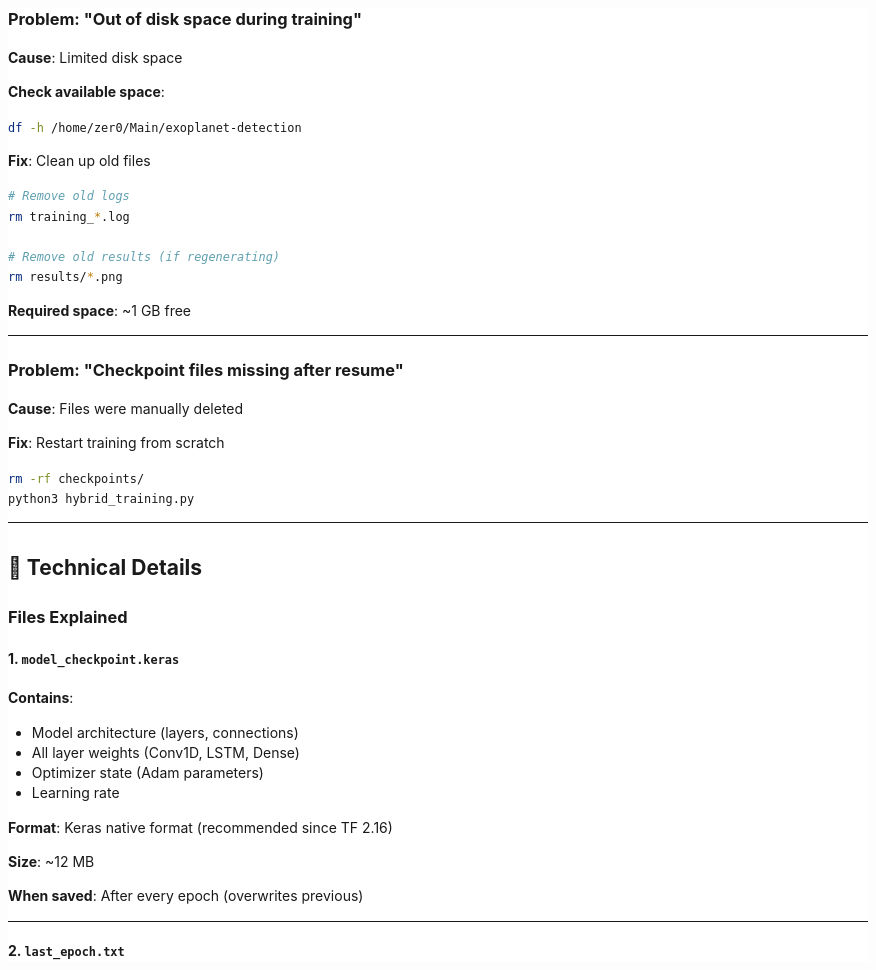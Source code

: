 
### Problem: "Out of disk space during training"

**Cause**: Limited disk space

**Check available space**:
```bash
df -h /home/zer0/Main/exoplanet-detection
```

**Fix**: Clean up old files
```bash
# Remove old logs
rm training_*.log

# Remove old results (if regenerating)
rm results/*.png
```

**Required space**: ~1 GB free

---

### Problem: "Checkpoint files missing after resume"

**Cause**: Files were manually deleted

**Fix**: Restart training from scratch
```bash
rm -rf checkpoints/
python3 hybrid_training.py
```

---

## 📝 Technical Details

### Files Explained

#### 1. `model_checkpoint.keras`

**Contains**:
- Model architecture (layers, connections)
- All layer weights (Conv1D, LSTM, Dense)
- Optimizer state (Adam parameters)
- Learning rate

**Format**: Keras native format (recommended since TF 2.16)

**Size**: ~12 MB

**When saved**: After every epoch (overwrites previous)

---

#### 2. `last_epoch.txt`
